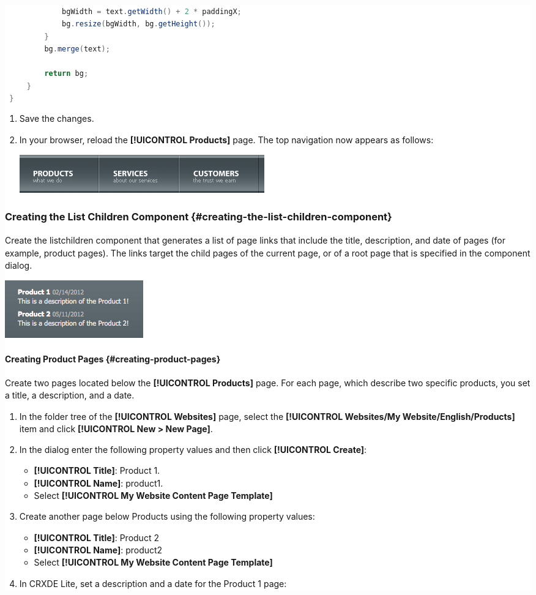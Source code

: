    ```java
                bgWidth = text.getWidth() + 2 * paddingX;
                bg.resize(bgWidth, bg.getHeight());
            }
            bg.merge(text);
   
            return bg;
        }
    }
   ```

1. Save the changes.
1. In your browser, reload the **[!UICONTROL Products]** page. The top navigation now appears as follows:

   ![screen_shot_2012-03-07at10047pm](assets/screen_shot_2012-03-07at10047pm.png)

### Creating the List Children Component {#creating-the-list-children-component}

Create the listchildren component that generates a list of page links that include the title, description, and date of pages (for example, product pages). The links target the child pages of the current page, or of a root page that is specified in the component dialog.

![chlimage_1-116](assets/chlimage_1-116.png) 

#### Creating Product Pages {#creating-product-pages}

Create two pages located below the **[!UICONTROL Products]** page. For each page, which describe two specific products, you set a title, a description, and a date.

1. In the folder tree of the **[!UICONTROL Websites]** page, select the **[!UICONTROL Websites/My Website/English/Products]** item and click **[!UICONTROL New > New Page]**.
1. In the dialog enter the following property values and then click **[!UICONTROL Create]**:

    * **[!UICONTROL Title]**: Product 1.
    * **[!UICONTROL Name]**: product1.
    * Select **[!UICONTROL My Website Content Page Template]**

1. Create another page below Products using the following property values:

    * **[!UICONTROL Title]**: Product 2
    * **[!UICONTROL Name]**: product2
    * Select **[!UICONTROL My Website Content Page Template]**

1. In CRXDE Lite, set a description and a date for the Product 1 page:
